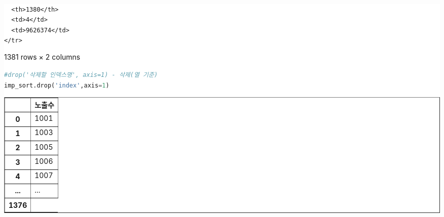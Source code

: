       <th>1380</th>
      <td>4</td>
      <td>9626374</td>
    </tr>
  </tbody>
</table>
<p>1381 rows × 2 columns</p>
</div>




```python
#drop('삭제할 인덱스명', axis=1) - 삭제(열 기준)
imp_sort.drop('index',axis=1)
```




<div>
<style scoped>
    .dataframe tbody tr th:only-of-type {
        vertical-align: middle;
    }

    .dataframe tbody tr th {
        vertical-align: top;
    }

    .dataframe thead th {
        text-align: right;
    }
</style>
<table border="1" class="dataframe">
  <thead>
    <tr style="text-align: right;">
      <th></th>
      <th>노출수</th>
    </tr>
  </thead>
  <tbody>
    <tr>
      <th>0</th>
      <td>1001</td>
    </tr>
    <tr>
      <th>1</th>
      <td>1003</td>
    </tr>
    <tr>
      <th>2</th>
      <td>1005</td>
    </tr>
    <tr>
      <th>3</th>
      <td>1006</td>
    </tr>
    <tr>
      <th>4</th>
      <td>1007</td>
    </tr>
    <tr>
      <th>...</th>
      <td>...</td>
    </tr>
    <tr>
      <th>1376</th>